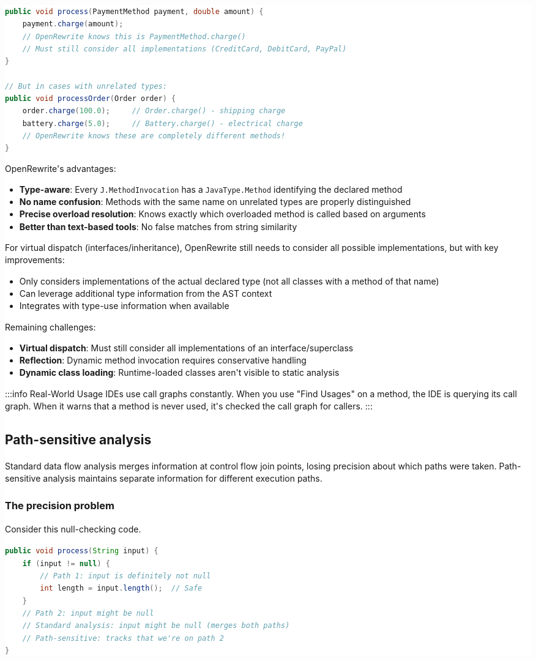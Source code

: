 ```java
public void process(PaymentMethod payment, double amount) {
    payment.charge(amount);  
    // OpenRewrite knows this is PaymentMethod.charge()
    // Must still consider all implementations (CreditCard, DebitCard, PayPal)
}

// But in cases with unrelated types:
public void processOrder(Order order) {
    order.charge(100.0);     // Order.charge() - shipping charge
    battery.charge(5.0);     // Battery.charge() - electrical charge
    // OpenRewrite knows these are completely different methods!
}
```

OpenRewrite's advantages:
* **Type-aware**: Every `J.MethodInvocation` has a `JavaType.Method` identifying the declared method
* **No name confusion**: Methods with the same name on unrelated types are properly distinguished
* **Precise overload resolution**: Knows exactly which overloaded method is called based on arguments
* **Better than text-based tools**: No false matches from string similarity

For virtual dispatch (interfaces/inheritance), OpenRewrite still needs to consider all possible implementations, but with key improvements:
* Only considers implementations of the actual declared type (not all classes with a method of that name)
* Can leverage additional type information from the AST context
* Integrates with type-use information when available

Remaining challenges:
* **Virtual dispatch**: Must still consider all implementations of an interface/superclass
* **Reflection**: Dynamic method invocation requires conservative handling
* **Dynamic class loading**: Runtime-loaded classes aren't visible to static analysis

:::info Real-World Usage
IDEs use call graphs constantly. When you use "Find Usages" on a method, the IDE is querying its call graph. When it warns that a method is never used, it's checked the call graph for callers.
:::

## Path-sensitive analysis

Standard data flow analysis merges information at control flow join points, losing precision about which paths were taken. Path-sensitive analysis maintains separate information for different execution paths.

### The precision problem

Consider this null-checking code.
```java
public void process(String input) {
    if (input != null) {
        // Path 1: input is definitely not null
        int length = input.length();  // Safe
    }
    // Path 2: input might be null
    // Standard analysis: input might be null (merges both paths)
    // Path-sensitive: tracks that we're on path 2
}
```
